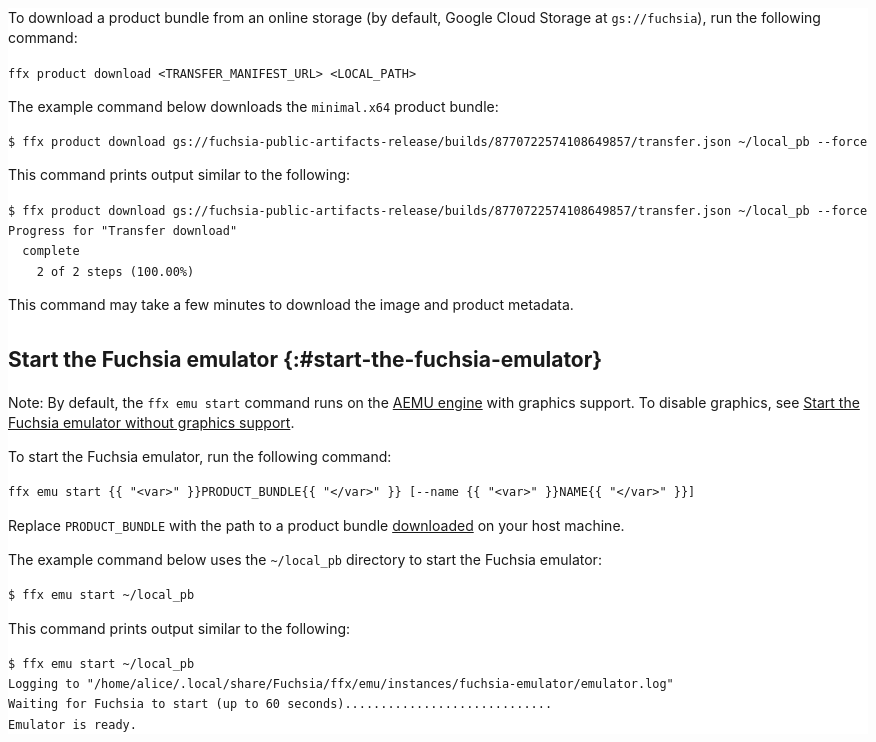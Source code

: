 To download a product bundle from an online storage (by default, Google Cloud
Storage at `gs://fuchsia`), run the following command:

```posix-terminal
ffx product download <TRANSFER_MANIFEST_URL> <LOCAL_PATH>
```

The example command below downloads the `minimal.x64` product bundle:

```none {:.devsite-disable-click-to-copy}
$ ffx product download gs://fuchsia-public-artifacts-release/builds/8770722574108649857/transfer.json ~/local_pb --force
```

This command prints output similar to the following:

```none {:.devsite-disable-click-to-copy}
$ ffx product download gs://fuchsia-public-artifacts-release/builds/8770722574108649857/transfer.json ~/local_pb --force
Progress for "Transfer download"
  complete
    2 of 2 steps (100.00%)
```

This command may take a few minutes to download the image and product metadata.

## Start the Fuchsia emulator {:#start-the-fuchsia-emulator}

Note: By default, the `ffx emu start` command runs on the
[AEMU engine](#qemu-and-aemu) with graphics support. To disable graphics,
see [Start the Fuchsia emulator without graphics
support](#start-the-fuchsia-emulator-without-graphics-support).

To start the Fuchsia emulator, run the following command:

```posix-terminal
ffx emu start {{ "<var>" }}PRODUCT_BUNDLE{{ "</var>" }} [--name {{ "<var>" }}NAME{{ "</var>" }}]

```

Replace `PRODUCT_BUNDLE` with the path to a product bundle
[downloaded](#download-a-product-bundle) on your host machine.

The example command below uses the `~/local_pb` directory to
start the Fuchsia emulator:

```none {:.devsite-disable-click-to-copy}
$ ffx emu start ~/local_pb
```

This command prints output similar to the following:

```none {:.devsite-disable-click-to-copy}
$ ffx emu start ~/local_pb
Logging to "/home/alice/.local/share/Fuchsia/ffx/emu/instances/fuchsia-emulator/emulator.log"
Waiting for Fuchsia to start (up to 60 seconds).............................
Emulator is ready.
```


[ffx-emu]: https://fuchsia.dev/reference/tools/sdk/ffx#emu
[qemu]: https://www.qemu.org/
[aemu]: https://developer.android.com/studio/run/emulator
[tun-tap]: https://en.wikipedia.org/wiki/TUN/TAP
[slirp]: https://en.wikipedia.org/wiki/Slirp
[qemu-monitor]: https://www.qemu.org/docs/master/system/monitor.html